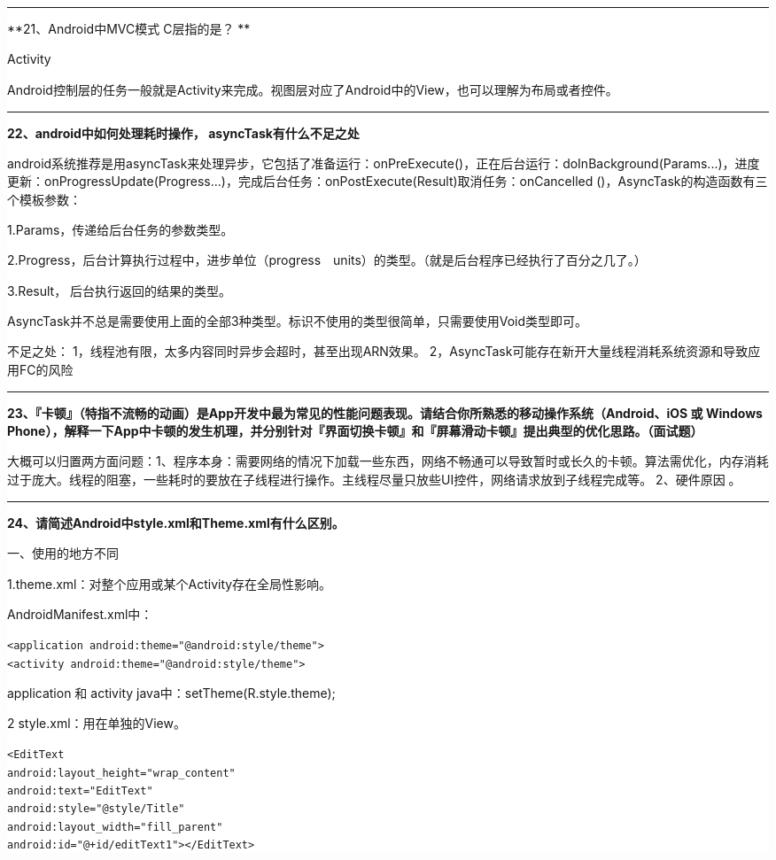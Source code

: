

---


**21、Android中MVC模式 C层指的是？ **

Activity  

Android控制层的任务一般就是Activity来完成。视图层对应了Android中的View，也可以理解为布局或者控件。



---


**22、android中如何处理耗时操作， asyncTask有什么不足之处**

android系统推荐是用asyncTask来处理异步，它包括了准备运行：onPreExecute()，正在后台运行：doInBackground(Params...)，进度更新：onProgressUpdate(Progress...)，完成后台任务：onPostExecute(Result)取消任务：onCancelled ()，AsyncTask的构造函数有三个模板参数： 

1.Params，传递给后台任务的参数类型。 

2.Progress，后台计算执行过程中，进步单位（progress　units）的类型。（就是后台程序已经执行了百分之几了。） 

3.Result， 后台执行返回的结果的类型。 

AsyncTask并不总是需要使用上面的全部3种类型。标识不使用的类型很简单，只需要使用Void类型即可。 

不足之处： 1，线程池有限，太多内容同时异步会超时，甚至出现ARN效果。 
           2，AsyncTask可能存在新开大量线程消耗系统资源和导致应用FC的风险


---


**23、『卡顿』（特指不流畅的动画）是App开发中最为常见的性能问题表现。请结合你所熟悉的移动操作系统（Android、iOS 或 Windows Phone），解释一下App中卡顿的发生机理，并分别针对『界面切换卡顿』和『屏幕滑动卡顿』提出典型的优化思路。（面试题）**

大概可以归置两方面问题：1、程序本身：需要网络的情况下加载一些东西，网络不畅通可以导致暂时或长久的卡顿。算法需优化，内存消耗过于庞大。线程的阻塞，一些耗时的要放在子线程进行操作。主线程尽量只放些UI控件，网络请求放到子线程完成等。  2、硬件原因 。


---


**24、请简述Android中style.xml和Theme.xml有什么区别。**

一、使用的地方不同

1.theme.xml：对整个应用或某个Activity存在全局性影响。

AndroidManifest.xml中：
```
<application android:theme="@android:style/theme">
<activity android:theme="@android:style/theme">
```
application 和  activity  java中：setTheme(R.style.theme);  

2 style.xml：用在单独的View。

```
<EditText 
android:layout_height="wrap_content"
android:text="EditText"
android:style="@style/Title"
android:layout_width="fill_parent"
android:id="@+id/editText1"></EditText>
```
